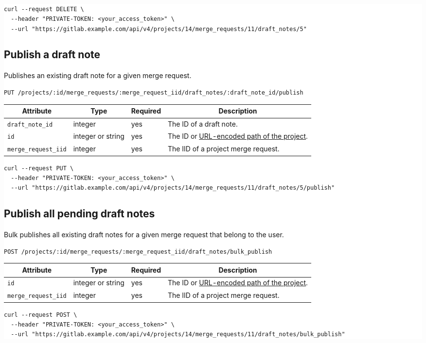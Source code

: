 ```shell
curl --request DELETE \
  --header "PRIVATE-TOKEN: <your_access_token>" \
  --url "https://gitlab.example.com/api/v4/projects/14/merge_requests/11/draft_notes/5"
```

## Publish a draft note

Publishes an existing draft note for a given merge request.

```plaintext
PUT /projects/:id/merge_requests/:merge_request_iid/draft_notes/:draft_note_id/publish
```

| Attribute           | Type             | Required    | Description           |
| ------------------- | ---------------- | ----------- | --------------------- |
| `draft_note_id`     | integer           | yes        | The ID of a draft note. |
| `id`                | integer or string | yes        | The ID or [URL-encoded path of the project](rest/_index.md#namespaced-paths). |
| `merge_request_iid` | integer           | yes        | The IID of a project merge request. |

```shell
curl --request PUT \
  --header "PRIVATE-TOKEN: <your_access_token>" \
  --url "https://gitlab.example.com/api/v4/projects/14/merge_requests/11/draft_notes/5/publish"
```

## Publish all pending draft notes

Bulk publishes all existing draft notes for a given merge request that belong to the user.

```plaintext
POST /projects/:id/merge_requests/:merge_request_iid/draft_notes/bulk_publish
```

| Attribute           | Type              | Required | Description |
|---------------------|-------------------|----------|-------------|
| `id`                | integer or string | yes      | The ID or [URL-encoded path of the project](rest/_index.md#namespaced-paths). |
| `merge_request_iid` | integer           | yes      | The IID of a project merge request. |

```shell
curl --request POST \
  --header "PRIVATE-TOKEN: <your_access_token>" \
  --url "https://gitlab.example.com/api/v4/projects/14/merge_requests/11/draft_notes/bulk_publish"
```
